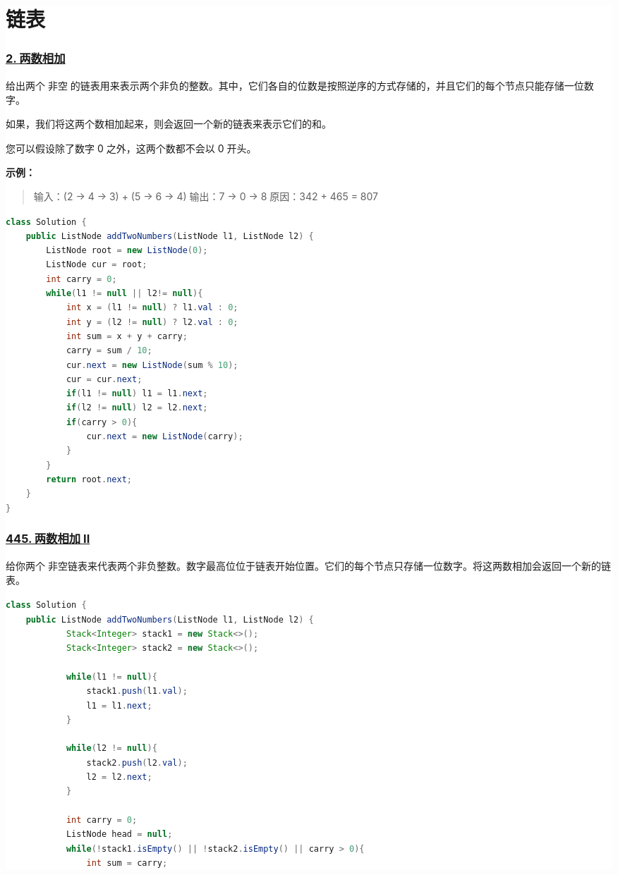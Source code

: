 # 链表

### [2. 两数相加](https://leetcode-cn.com/problems/add-two-numbers/)

给出两个 非空 的链表用来表示两个非负的整数。其中，它们各自的位数是按照逆序的方式存储的，并且它们的每个节点只能存储一位数字。

如果，我们将这两个数相加起来，则会返回一个新的链表来表示它们的和。

您可以假设除了数字 0 之外，这两个数都不会以 0 开头。

**示例：**

> 输入：(2 -> 4 -> 3) + (5 -> 6 -> 4)
> 输出：7 -> 0 -> 8
> 原因：342 + 465 = 807

```java
class Solution {
    public ListNode addTwoNumbers(ListNode l1, ListNode l2) {
        ListNode root = new ListNode(0);
        ListNode cur = root;
        int carry = 0;
        while(l1 != null || l2!= null){
            int x = (l1 != null) ? l1.val : 0;
            int y = (l2 != null) ? l2.val : 0;
            int sum = x + y + carry;
            carry = sum / 10;
            cur.next = new ListNode(sum % 10);
            cur = cur.next;
            if(l1 != null) l1 = l1.next;
            if(l2 != null) l2 = l2.next;
            if(carry > 0){
                cur.next = new ListNode(carry);
            }
        }
        return root.next;
    }
}
```

### [445. 两数相加 II](https://leetcode-cn.com/problems/add-two-numbers-ii/)

给你两个 非空链表来代表两个非负整数。数字最高位位于链表开始位置。它们的每个节点只存储一位数字。将这两数相加会返回一个新的链表。

```java
class Solution {
    public ListNode addTwoNumbers(ListNode l1, ListNode l2) {
            Stack<Integer> stack1 = new Stack<>();
            Stack<Integer> stack2 = new Stack<>();
            
            while(l1 != null){
                stack1.push(l1.val);
                l1 = l1.next;
            }

            while(l2 != null){
                stack2.push(l2.val);
                l2 = l2.next;
            }

            int carry = 0;
            ListNode head = null;
            while(!stack1.isEmpty() || !stack2.isEmpty() || carry > 0){
                int sum = carry;
```